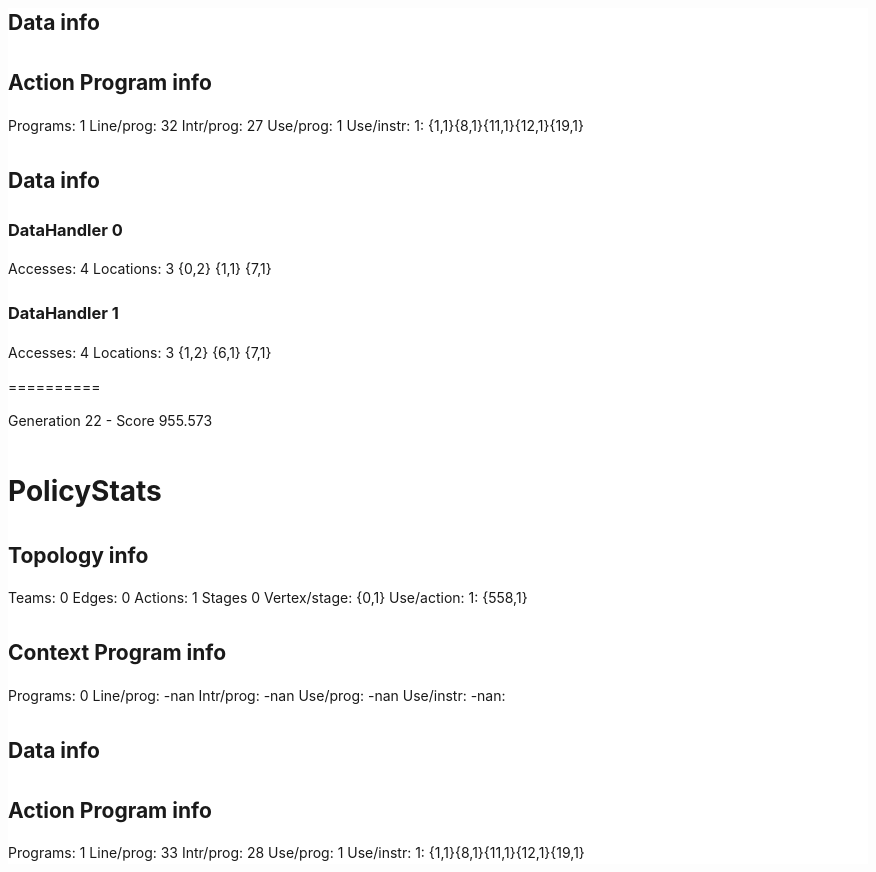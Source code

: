 ## Data info


## Action Program info
Programs:	1
Line/prog:	32
Intr/prog:	27
Use/prog:	1
Use/instr:	1: {1,1}{8,1}{11,1}{12,1}{19,1}

## Data info

### DataHandler 0
Accesses:	4
Locations:	3
{0,2} {1,1} {7,1} 

### DataHandler 1
Accesses:	4
Locations:	3
{1,2} {6,1} {7,1} 


==========

Generation 22 - Score 955.573

# PolicyStats
## Topology info
Teams:		0
Edges:		0
Actions:	1
Stages		0
Vertex/stage:	{0,1} 
Use/action:	1: {558,1} 

## Context Program info
Programs:	0
Line/prog:	-nan
Intr/prog:	-nan
Use/prog:	-nan
Use/instr:	-nan: 

## Data info


## Action Program info
Programs:	1
Line/prog:	33
Intr/prog:	28
Use/prog:	1
Use/instr:	1: {1,1}{8,1}{11,1}{12,1}{19,1}
